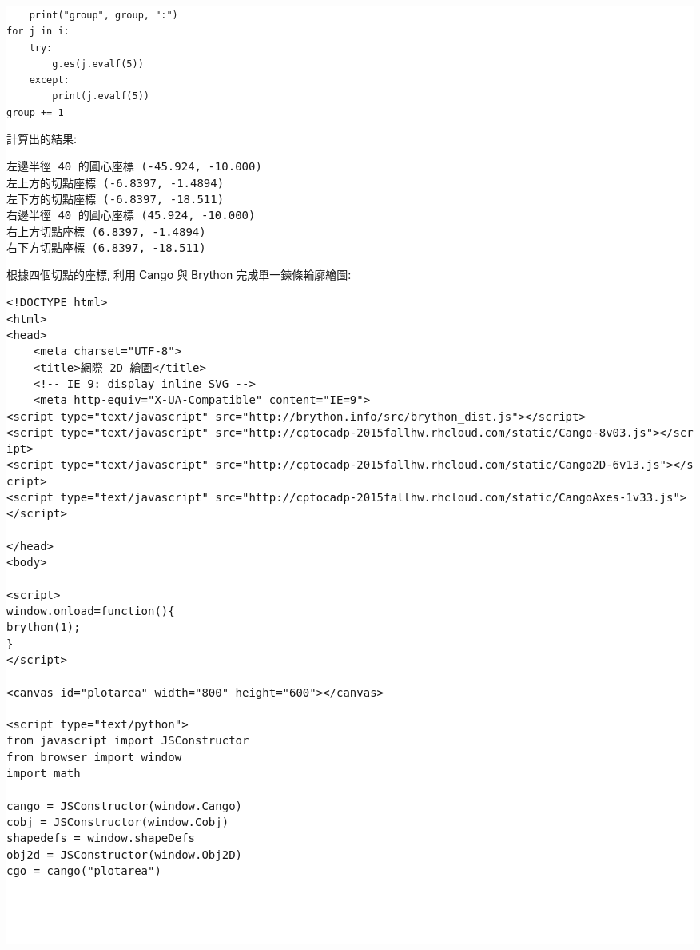         print("group", group, ":")
    for j in i:
        try:
            g.es(j.evalf(5))
        except:
            print(j.evalf(5))
    group += 1
</pre>

計算出的結果:

<pre class="brush: xml;">
左邊半徑 40 的圓心座標 (-45.924, -10.000)
左上方的切點座標 (-6.8397, -1.4894)
左下方的切點座標 (-6.8397, -18.511)
右邊半徑 40 的圓心座標 (45.924, -10.000)
右上方切點座標 (6.8397, -1.4894)
右下方切點座標 (6.8397, -18.511)
</pre>

根據四個切點的座標, 利用 Cango 與 Brython 完成單一鍊條輪廓繪圖:

<pre class="brush: xml;">
&lt;!DOCTYPE html&gt;
&lt;html&gt;
&lt;head&gt;
    &lt;meta charset="UTF-8"&gt;
    &lt;title&gt;網際 2D 繪圖&lt;/title&gt;
    &lt;!-- IE 9: display inline SVG --&gt;
    &lt;meta http-equiv="X-UA-Compatible" content="IE=9"&gt;
&lt;script type="text/javascript" src="http://brython.info/src/brython_dist.js"&gt;&lt;/script&gt;
&lt;script type="text/javascript" src="http://cptocadp-2015fallhw.rhcloud.com/static/Cango-8v03.js"&gt;&lt;/script&gt;
&lt;script type="text/javascript" src="http://cptocadp-2015fallhw.rhcloud.com/static/Cango2D-6v13.js"&gt;&lt;/script&gt;
&lt;script type="text/javascript" src="http://cptocadp-2015fallhw.rhcloud.com/static/CangoAxes-1v33.js"&gt;&lt;/script&gt;
 
&lt;/head&gt;
&lt;body&gt;
 
&lt;script&gt;
window.onload=function(){
brython(1);
}
&lt;/script&gt;
 
&lt;canvas id="plotarea" width="800" height="600"&gt;&lt;/canvas&gt;
 
&lt;script type="text/python"&gt;
from javascript import JSConstructor
from browser import window
import math
 
cango = JSConstructor(window.Cango)
cobj = JSConstructor(window.Cobj)
shapedefs = window.shapeDefs
obj2d = JSConstructor(window.Obj2D)
cgo = cango("plotarea")
 